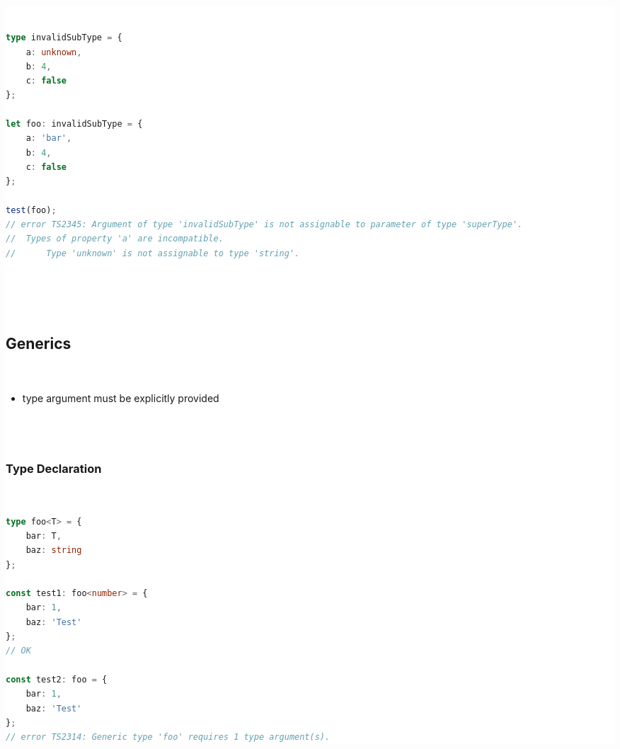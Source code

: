 <br>

```typescript
type invalidSubType = {
    a: unknown,
    b: 4,
    c: false
};

let foo: invalidSubType = {
    a: 'bar',
    b: 4,
    c: false
};

test(foo);
// error TS2345: Argument of type 'invalidSubType' is not assignable to parameter of type 'superType'.
//	Types of property 'a' are incompatible.
//		Type 'unknown' is not assignable to type 'string'.
```

<br>
<br>
<br>

## **Generics**
<br>

* type argument must be explicitly provided

<br>
<br>

### **Type Declaration**
<br>

```typescript
type foo<T> = {
    bar: T,
    baz: string
};

const test1: foo<number> = {
    bar: 1,
    baz: 'Test'
};
// OK

const test2: foo = {
    bar: 1,
    baz: 'Test'
};
// error TS2314: Generic type 'foo' requires 1 type argument(s).
```
